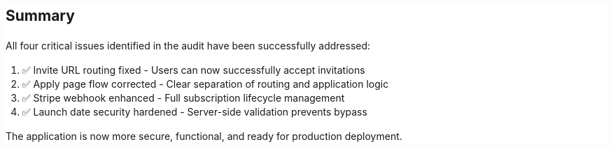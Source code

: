 ## Summary

All four critical issues identified in the audit have been successfully addressed:

1. ✅ Invite URL routing fixed - Users can now successfully accept invitations
2. ✅ Apply page flow corrected - Clear separation of routing and application logic
3. ✅ Stripe webhook enhanced - Full subscription lifecycle management
4. ✅ Launch date security hardened - Server-side validation prevents bypass

The application is now more secure, functional, and ready for production deployment.

